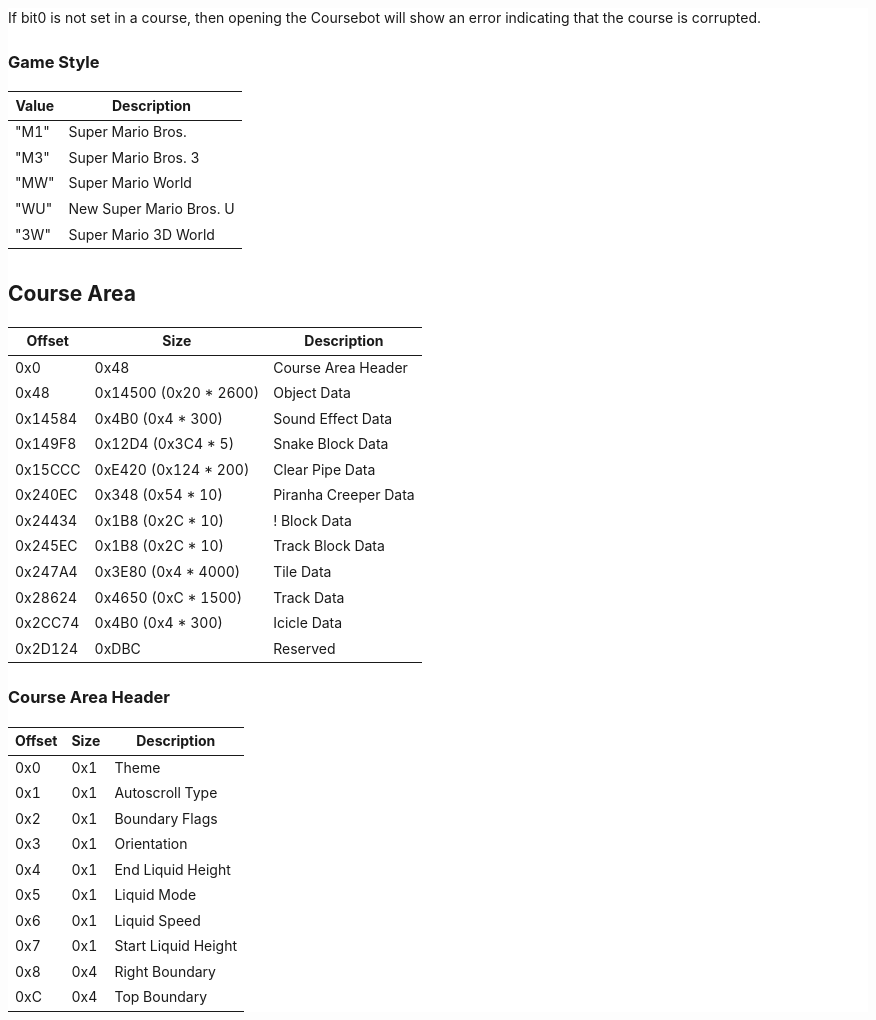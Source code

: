If bit0 is not set in a course, then opening the Coursebot will show an error indicating that the course is corrupted.

### Game Style

| Value | Description             |
|-------|-------------------------|
| "M1"  | Super Mario Bros.       |
| "M3"  | Super Mario Bros. 3     |
| "MW"  | Super Mario World       |
| "WU"  | New Super Mario Bros. U |
| "3W"  | Super Mario 3D World    |

## Course Area

| Offset  | Size                  | Description           |
|---------|-----------------------|-----------------------|
| 0x0     | 0x48                  | Course Area Header    |
| 0x48    | 0x14500 (0x20 * 2600) | Object Data           |
| 0x14584 | 0x4B0 (0x4 * 300)     | Sound Effect Data     |
| 0x149F8 | 0x12D4 (0x3C4 * 5)    | Snake Block Data      |
| 0x15CCC | 0xE420 (0x124 * 200)  | Clear Pipe Data       |
| 0x240EC | 0x348 (0x54 * 10)     | Piranha Creeper Data  |
| 0x24434 | 0x1B8 (0x2C * 10)     | ! Block Data          |
| 0x245EC | 0x1B8 (0x2C * 10)     | Track Block Data      |
| 0x247A4 | 0x3E80 (0x4 * 4000)   | Tile Data             |
| 0x28624 | 0x4650 (0xC * 1500)   | Track Data            |
| 0x2CC74 | 0x4B0 (0x4 * 300)     | Icicle Data           |
| 0x2D124 | 0xDBC                 | Reserved              |

### Course Area Header

| Offset  | Size                  | Description           |
|---------|-----------------------|-----------------------|
| 0x0     | 0x1                   | Theme                 |
| 0x1     | 0x1                   | Autoscroll Type       |
| 0x2     | 0x1                   | Boundary Flags        |
| 0x3     | 0x1                   | Orientation           |
| 0x4     | 0x1                   | End Liquid Height     |
| 0x5     | 0x1                   | Liquid Mode           |
| 0x6     | 0x1                   | Liquid Speed          |
| 0x7     | 0x1                   | Start Liquid Height   |
| 0x8     | 0x4                   | Right Boundary        |
| 0xC     | 0x4                   | Top Boundary          |